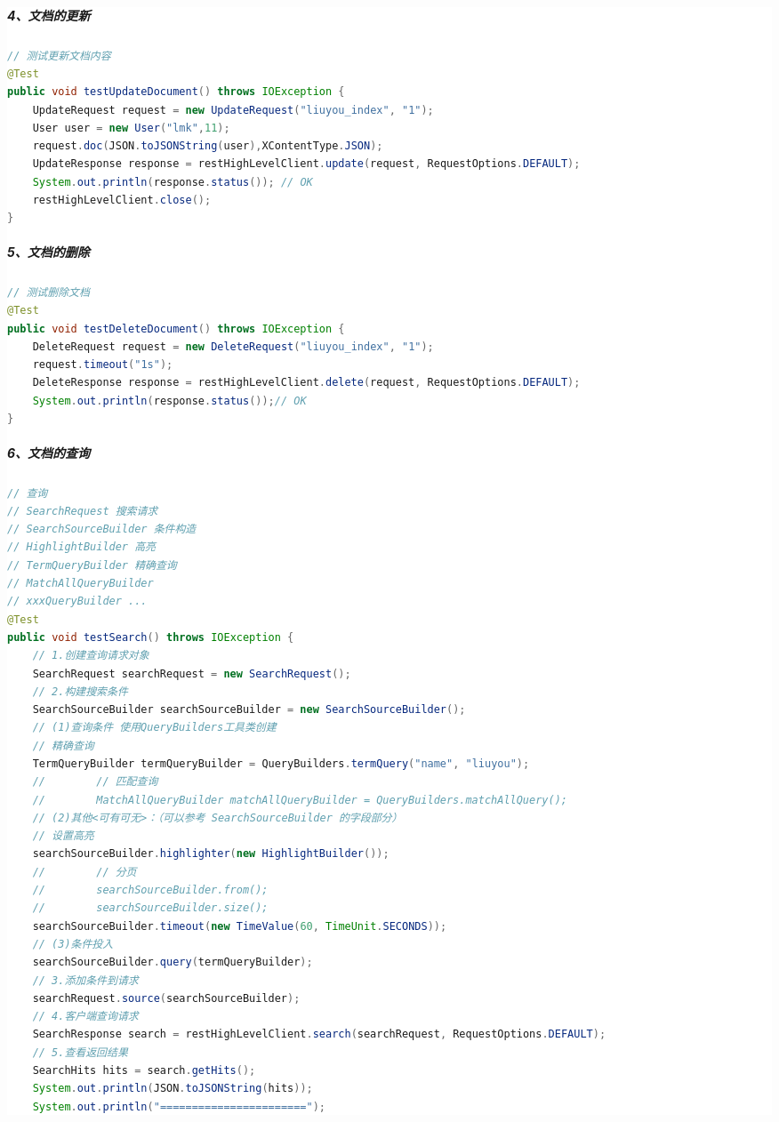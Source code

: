 ##### 4、文档的更新

```java
// 测试更新文档内容
@Test
public void testUpdateDocument() throws IOException {
    UpdateRequest request = new UpdateRequest("liuyou_index", "1");
    User user = new User("lmk",11);
    request.doc(JSON.toJSONString(user),XContentType.JSON);
    UpdateResponse response = restHighLevelClient.update(request, RequestOptions.DEFAULT);
    System.out.println(response.status()); // OK
    restHighLevelClient.close();
}
```

##### 5、文档的删除

```java
// 测试删除文档
@Test
public void testDeleteDocument() throws IOException {
    DeleteRequest request = new DeleteRequest("liuyou_index", "1");
    request.timeout("1s");
    DeleteResponse response = restHighLevelClient.delete(request, RequestOptions.DEFAULT);
    System.out.println(response.status());// OK
}
```

##### 6、文档的查询

```java
// 查询
// SearchRequest 搜索请求
// SearchSourceBuilder 条件构造
// HighlightBuilder 高亮
// TermQueryBuilder 精确查询
// MatchAllQueryBuilder
// xxxQueryBuilder ...
@Test
public void testSearch() throws IOException {
    // 1.创建查询请求对象
    SearchRequest searchRequest = new SearchRequest();
    // 2.构建搜索条件
    SearchSourceBuilder searchSourceBuilder = new SearchSourceBuilder();
    // (1)查询条件 使用QueryBuilders工具类创建
    // 精确查询
    TermQueryBuilder termQueryBuilder = QueryBuilders.termQuery("name", "liuyou");
    //        // 匹配查询
    //        MatchAllQueryBuilder matchAllQueryBuilder = QueryBuilders.matchAllQuery();
    // (2)其他<可有可无>：（可以参考 SearchSourceBuilder 的字段部分）
    // 设置高亮
    searchSourceBuilder.highlighter(new HighlightBuilder());
    //        // 分页
    //        searchSourceBuilder.from();
    //        searchSourceBuilder.size();
    searchSourceBuilder.timeout(new TimeValue(60, TimeUnit.SECONDS));
    // (3)条件投入
    searchSourceBuilder.query(termQueryBuilder);
    // 3.添加条件到请求
    searchRequest.source(searchSourceBuilder);
    // 4.客户端查询请求
    SearchResponse search = restHighLevelClient.search(searchRequest, RequestOptions.DEFAULT);
    // 5.查看返回结果
    SearchHits hits = search.getHits();
    System.out.println(JSON.toJSONString(hits));
    System.out.println("=======================");
```